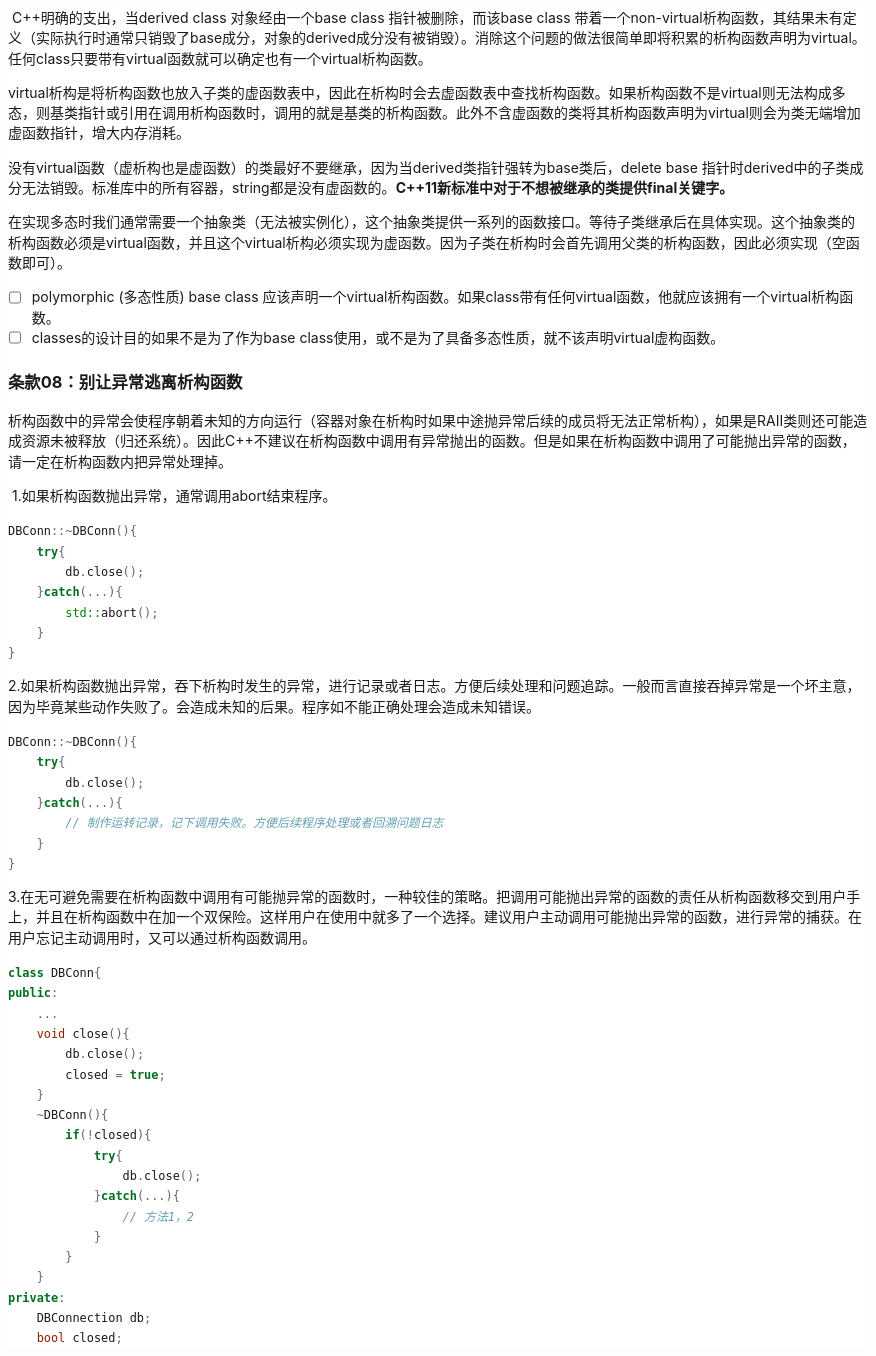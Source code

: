 ​		C++明确的支出，当derived class 对象经由一个base class 指针被删除，而该base class 带着一个non-virtual析构函数，其结果未有定义（实际执行时通常只销毁了base成分，对象的derived成分没有被销毁）。消除这个问题的做法很简单即将积累的析构函数声明为virtual。任何class只要带有virtual函数就可以确定也有一个virtual析构函数。

​		virtual析构是将析构函数也放入子类的虚函数表中，因此在析构时会去虚函数表中查找析构函数。如果析构函数不是virtual则无法构成多态，则基类指针或引用在调用析构函数时，调用的就是基类的析构函数。此外不含虚函数的类将其析构函数声明为virtual则会为类无端增加虚函数指针，增大内存消耗。

​		没有virtual函数（虚析构也是虚函数）的类最好不要继承，因为当derived类指针强转为base类后，delete base 指针时derived中的子类成分无法销毁。标准库中的所有容器，string都是没有虚函数的。**C++11新标准中对于不想被继承的类提供final关键字。**

​		在实现多态时我们通常需要一个抽象类（无法被实例化），这个抽象类提供一系列的函数接口。等待子类继承后在具体实现。这个抽象类的析构函数必须是virtual函数，并且这个virtual析构必须实现为虚函数。因为子类在析构时会首先调用父类的析构函数，因此必须实现（空函数即可）。

- [ ] polymorphic (多态性质) base class 应该声明一个virtual析构函数。如果class带有任何virtual函数，他就应该拥有一个virtual析构函数。
- [ ] classes的设计目的如果不是为了作为base class使用，或不是为了具备多态性质，就不该声明virtual虚构函数。

### 条款08：别让异常逃离析构函数

​		析构函数中的异常会使程序朝着未知的方向运行（容器对象在析构时如果中途抛异常后续的成员将无法正常析构），如果是RAII类则还可能造成资源未被释放（归还系统）。因此C++不建议在析构函数中调用有异常抛出的函数。但是如果在析构函数中调用了可能抛出异常的函数，请一定在析构函数内把异常处理掉。

​		1.如果析构函数抛出异常，通常调用abort结束程序。

```c++
DBConn::~DBConn(){
	try{
		db.close();
	}catch(...){
		std::abort();
	}
}
```

​		2.如果析构函数抛出异常，吞下析构时发生的异常，进行记录或者日志。方便后续处理和问题追踪。一般而言直接吞掉异常是一个坏主意，因为毕竟某些动作失败了。会造成未知的后果。程序如不能正确处理会造成未知错误。

```c++
DBConn::~DBConn(){
	try{
		db.close();
	}catch(...){
		// 制作运转记录，记下调用失败。方便后续程序处理或者回溯问题日志
	}
}
```

​		3.在无可避免需要在析构函数中调用有可能抛异常的函数时，一种较佳的策略。把调用可能抛出异常的函数的责任从析构函数移交到用户手上，并且在析构函数中在加一个双保险。这样用户在使用中就多了一个选择。建议用户主动调用可能抛出异常的函数，进行异常的捕获。在用户忘记主动调用时，又可以通过析构函数调用。

```c++
class DBConn{
public:
    ...
    void close(){
        db.close();
        closed = true;
    }
    ~DBConn(){
        if(!closed){
            try{
                db.close();
            }catch(...){
                // 方法1，2
            }
        }
    }
private:
    DBConnection db;
    bool closed;
```